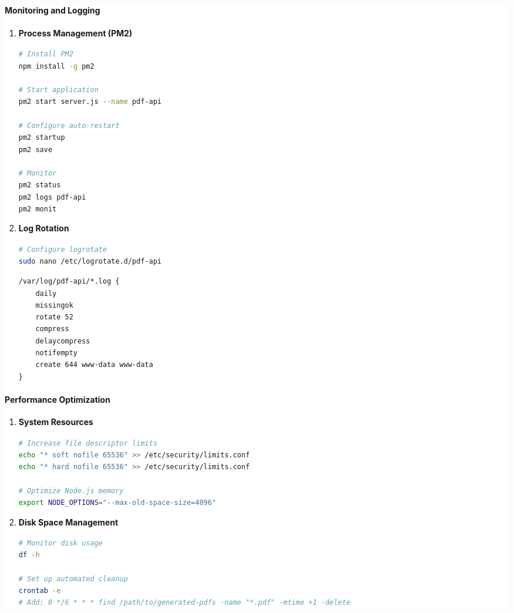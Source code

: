 #### Monitoring and Logging

1. **Process Management (PM2)**
   ```bash
   # Install PM2
   npm install -g pm2
   
   # Start application
   pm2 start server.js --name pdf-api
   
   # Configure auto-restart
   pm2 startup
   pm2 save
   
   # Monitor
   pm2 status
   pm2 logs pdf-api
   pm2 monit
   ```

2. **Log Rotation**
   ```bash
   # Configure logrotate
   sudo nano /etc/logrotate.d/pdf-api
   ```
   
   ```
   /var/log/pdf-api/*.log {
       daily
       missingok
       rotate 52
       compress
       delaycompress
       notifempty
       create 644 www-data www-data
   }
   ```

#### Performance Optimization

1. **System Resources**
   ```bash
   # Increase file descriptor limits
   echo "* soft nofile 65536" >> /etc/security/limits.conf
   echo "* hard nofile 65536" >> /etc/security/limits.conf
   
   # Optimize Node.js memory
   export NODE_OPTIONS="--max-old-space-size=4096"
   ```

2. **Disk Space Management**
   ```bash
   # Monitor disk usage
   df -h
   
   # Set up automated cleanup
   crontab -e
   # Add: 0 */6 * * * find /path/to/generated-pdfs -name "*.pdf" -mtime +1 -delete
   ```

